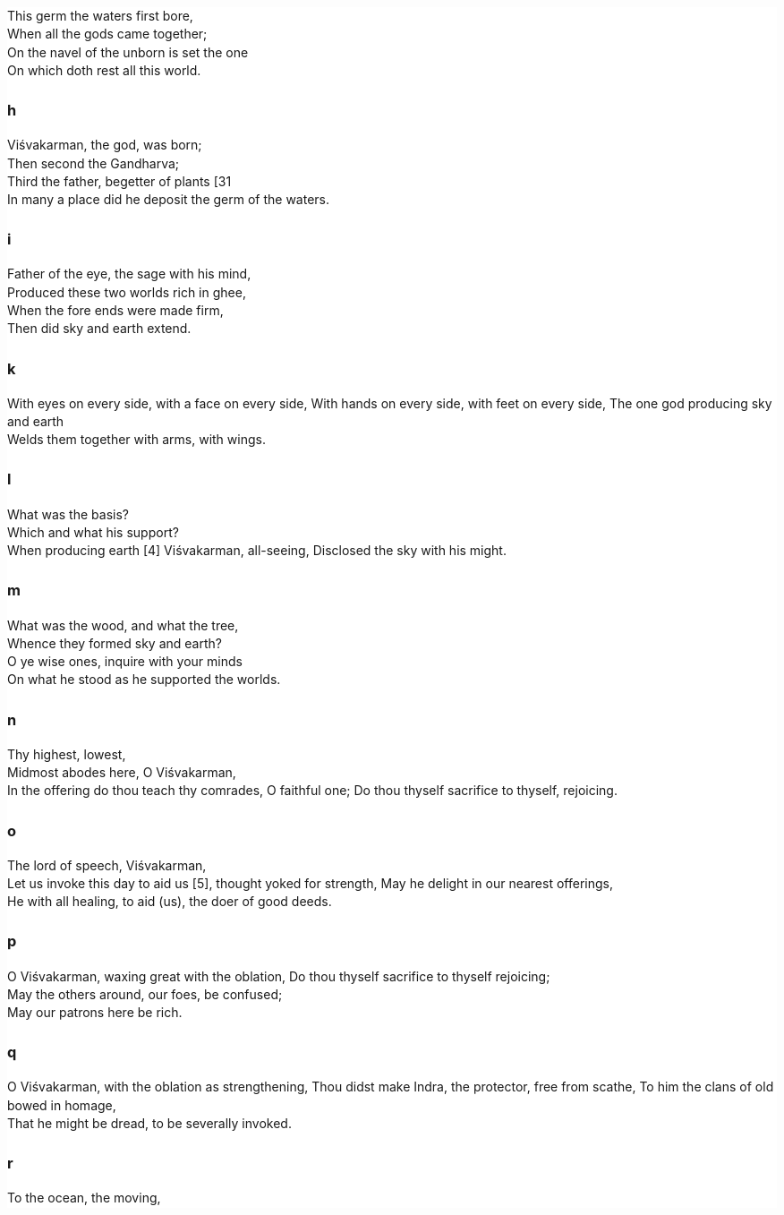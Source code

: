 This germ the waters first bore,  
When all the gods came together;  
On the navel of the unborn is set the one  
On which doth rest all this world.
### h
Viśvakarman, the god, was born;  
Then second the Gandharva;  
Third the father, begetter of plants [31  
In many a place did he deposit the germ of the waters.
### i
Father of the eye, the sage with his mind,  
Produced these two worlds rich in ghee,  
When the fore ends were made firm,  
Then did sky and earth extend.
### k
With eyes on every side, with a face on every side, With hands on every side, with feet on every side, The one god producing sky and earth  
Welds them together with arms, with wings.
### l
What was the basis?  
Which and what his support?  
When producing earth [4] Viśvakarman, all-seeing, Disclosed the sky with his might.
### m
What was the wood, and what the tree,  
Whence they formed sky and earth?  
O ye wise ones, inquire with your minds  
On what he stood as he supported the worlds.
### n
Thy highest, lowest,  
Midmost abodes here, O Viśvakarman,  
In the offering do thou teach thy comrades, O faithful one; Do thou thyself sacrifice to thyself, rejoicing.
### o
The lord of speech, Viśvakarman,  
Let us invoke this day to aid us [5], thought yoked for strength, May he delight in our nearest offerings,  
He with all healing, to aid (us), the doer of good deeds.
### p
O Viśvakarman, waxing great with the oblation, Do thou thyself sacrifice to thyself rejoicing;  
May the others around, our foes, be confused;  
May our patrons here be rich.
### q
O Viśvakarman, with the oblation as strengthening, Thou didst make Indra, the protector, free from scathe, To him the clans of old bowed in homage,  
That he might be dread, to be severally invoked.
### r
To the ocean, the moving,
  